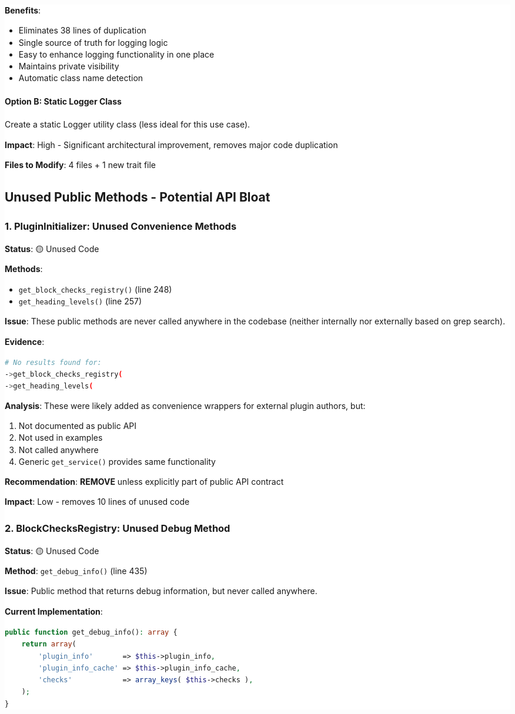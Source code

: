 **Benefits**:
- Eliminates 38 lines of duplication
- Single source of truth for logging logic
- Easy to enhance logging functionality in one place
- Maintains private visibility
- Automatic class name detection

#### Option B: Static Logger Class
Create a static Logger utility class (less ideal for this use case).

**Impact**: High - Significant architectural improvement, removes major code duplication

**Files to Modify**: 4 files + 1 new trait file


## Unused Public Methods - Potential API Bloat

### 1. PluginInitializer: Unused Convenience Methods

**Status**: 🟡 Unused Code

**Methods**:
- `get_block_checks_registry()` (line 248)
- `get_heading_levels()` (line 257)

**Issue**: These public methods are never called anywhere in the codebase (neither internally nor externally based on grep search).

**Evidence**:
```bash
# No results found for:
->get_block_checks_registry(
->get_heading_levels(
```

**Analysis**: These were likely added as convenience wrappers for external plugin authors, but:
1. Not documented as public API
2. Not used in examples
3. Not called anywhere
4. Generic `get_service()` provides same functionality

**Recommendation**: **REMOVE** unless explicitly part of public API contract

**Impact**: Low - removes 10 lines of unused code


### 2. BlockChecksRegistry: Unused Debug Method

**Status**: 🟡 Unused Code

**Method**: `get_debug_info()` (line 435)

**Issue**: Public method that returns debug information, but never called anywhere.

**Current Implementation**:
```php
public function get_debug_info(): array {
    return array(
        'plugin_info'       => $this->plugin_info,
        'plugin_info_cache' => $this->plugin_info_cache,
        'checks'            => array_keys( $this->checks ),
    );
}
```
